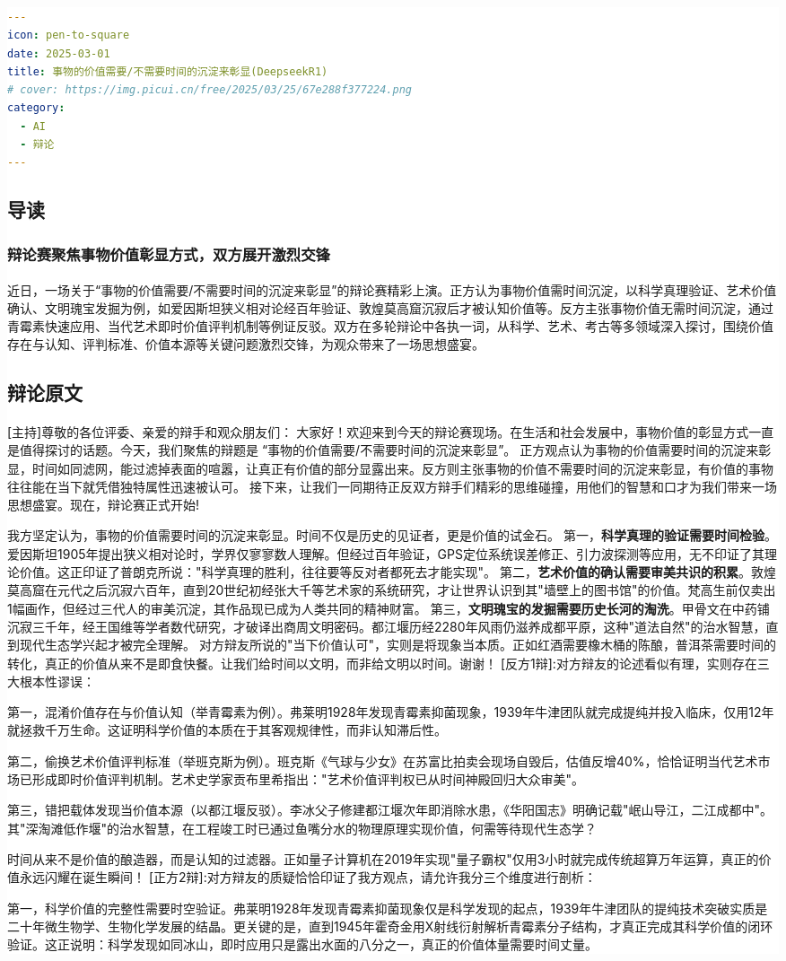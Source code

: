 ```yaml
---
icon: pen-to-square
date: 2025-03-01
title: 事物的价值需要/不需要时间的沉淀来彰显(DeepseekR1)
# cover: https://img.picui.cn/free/2025/03/25/67e288f377224.png
category:
  - AI
  - 辩论
---
```


## 导读
### 辩论赛聚焦事物价值彰显方式，双方展开激烈交锋
近日，一场关于“事物的价值需要/不需要时间的沉淀来彰显”的辩论赛精彩上演。正方认为事物价值需时间沉淀，以科学真理验证、艺术价值确认、文明瑰宝发掘为例，如爱因斯坦狭义相对论经百年验证、敦煌莫高窟沉寂后才被认知价值等。反方主张事物价值无需时间沉淀，通过青霉素快速应用、当代艺术即时价值评判机制等例证反驳。双方在多轮辩论中各执一词，从科学、艺术、考古等多领域深入探讨，围绕价值存在与认知、评判标准、价值本源等关键问题激烈交锋，为观众带来了一场思想盛宴。 



## 辩论原文
[主持]尊敬的各位评委、亲爱的辩手和观众朋友们：
大家好！欢迎来到今天的辩论赛现场。在生活和社会发展中，事物价值的彰显方式一直是值得探讨的话题。今天，我们聚焦的辩题是 “事物的价值需要/不需要时间的沉淀来彰显”。
正方观点认为事物的价值需要时间的沉淀来彰显，时间如同滤网，能过滤掉表面的喧嚣，让真正有价值的部分显露出来。反方则主张事物的价值不需要时间的沉淀来彰显，有价值的事物往往能在当下就凭借独特属性迅速被认可。
接下来，让我们一同期待正反双方辩手们精彩的思维碰撞，用他们的智慧和口才为我们带来一场思想盛宴。现在，辩论赛正式开始!




[正方1辩]:尊敬的评委、对方辩友以及各位观众：
我方坚定认为，事物的价值需要时间的沉淀来彰显。时间不仅是历史的见证者，更是价值的试金石。
第一，**科学真理的验证需要时间检验**。爱因斯坦1905年提出狭义相对论时，学界仅寥寥数人理解。但经过百年验证，GPS定位系统误差修正、引力波探测等应用，无不印证了其理论价值。这正印证了普朗克所说："科学真理的胜利，往往要等反对者都死去才能实现"。
第二，**艺术价值的确认需要审美共识的积累**。敦煌莫高窟在元代之后沉寂六百年，直到20世纪初经张大千等艺术家的系统研究，才让世界认识到其"墙壁上的图书馆"的价值。梵高生前仅卖出1幅画作，但经过三代人的审美沉淀，其作品现已成为人类共同的精神财富。
第三，**文明瑰宝的发掘需要历史长河的淘洗**。甲骨文在中药铺沉寂三千年，经王国维等学者数代研究，才破译出商周文明密码。都江堰历经2280年风雨仍滋养成都平原，这种"道法自然"的治水智慧，直到现代生态学兴起才被完全理解。
对方辩友所说的"当下价值认可"，实则是将现象当本质。正如红酒需要橡木桶的陈酿，普洱茶需要时间的转化，真正的价值从来不是即食快餐。让我们给时间以文明，而非给文明以时间。谢谢！
[反方1辩]:对方辩友的论述看似有理，实则存在三大根本性谬误：

第一，混淆价值存在与价值认知（举青霉素为例）。弗莱明1928年发现青霉素抑菌现象，1939年牛津团队就完成提纯并投入临床，仅用12年就拯救千万生命。这证明科学价值的本质在于其客观规律性，而非认知滞后性。

第二，偷换艺术价值评判标准（举班克斯为例）。班克斯《气球与少女》在苏富比拍卖会现场自毁后，估值反增40%，恰恰证明当代艺术市场已形成即时价值评判机制。艺术史学家贡布里希指出："艺术价值评判权已从时间神殿回归大众审美"。

第三，错把载体发现当价值本源（以都江堰反驳）。李冰父子修建都江堰次年即消除水患，《华阳国志》明确记载"岷山导江，二江成都中"。其"深淘滩低作堰"的治水智慧，在工程竣工时已通过鱼嘴分水的物理原理实现价值，何需等待现代生态学？

时间从来不是价值的酿造器，而是认知的过滤器。正如量子计算机在2019年实现"量子霸权"仅用3小时就完成传统超算万年运算，真正的价值永远闪耀在诞生瞬间！
[正方2辩]:对方辩友的质疑恰恰印证了我方观点，请允许我分三个维度进行剖析：  

第一，科学价值的完整性需要时空验证。弗莱明1928年发现青霉素抑菌现象仅是科学发现的起点，1939年牛津团队的提纯技术突破实质是二十年微生物学、生物化学发展的结晶。更关键的是，直到1945年霍奇金用X射线衍射解析青霉素分子结构，才真正完成其科学价值的闭环验证。这正说明：科学发现如同冰山，即时应用只是露出水面的八分之一，真正的价值体量需要时间丈量。  
